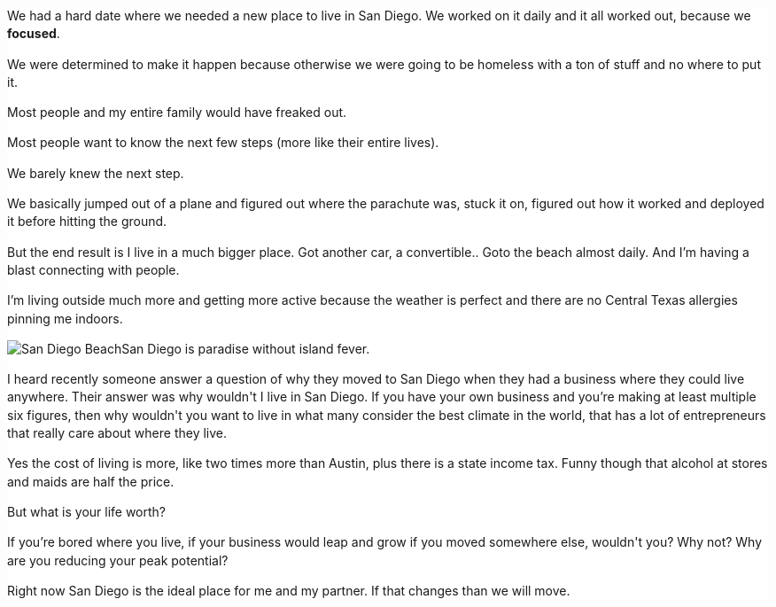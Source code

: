 We had a hard date where we needed a new place to live in San Diego. We worked on it daily and it all worked out, because we **focused**.

We were determined to make it happen because otherwise we were going to be homeless with a ton of stuff and no where to put it.

Most people and my entire family would have freaked out.

Most people want to know the next few steps (more like their entire lives).

We barely knew the next step.

We basically jumped out of a plane and figured out where the parachute was, stuck it on, figured out how it worked and deployed it before hitting the ground.

But the end result is I live in a much bigger place. Got another car, a convertible.. Goto the beach almost daily. And I’m having a blast connecting with people.

I’m living outside much more and getting more active because the weather is perfect and there are no Central Texas allergies pinning me indoors.

<img class="alignright size-medium wp-image-7211" src="{{ site.baseurl }}/posts/2014/04/IMG_3763-300x225.jpg" alt="San Diego Beach" width="300" height="225" />San Diego is paradise without island fever.

I heard recently someone answer a question of why they moved to San Diego when they had a business where they could live anywhere. Their answer was why wouldn't I live in San Diego. If you have your own business and you’re making at least multiple six figures, then why wouldn't you want to live in what many consider the best climate in the world, that has a lot of entrepreneurs that really care about where they live.

Yes the cost of living is more, like two times more than Austin, plus there is a state income tax. Funny though that alcohol at stores and maids are half the price.

But what is your life worth?

If you’re bored where you live, if your business would leap and grow if you moved somewhere else, wouldn't you? Why not? Why are you reducing your peak potential?

Right now San Diego is the ideal place for me and my partner. If that changes than we will move.</p>
